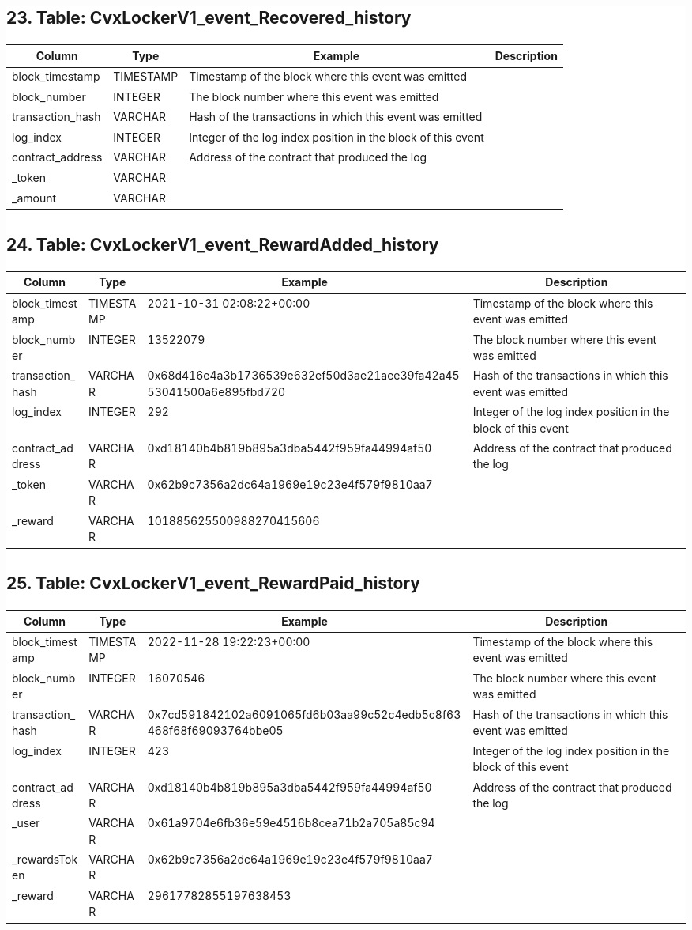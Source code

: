 ## 23. Table: CvxLockerV1\_event\_Recovered\_history

| Column            | Type      | Example                                                      | Description |
| ----------------- | --------- | ------------------------------------------------------------ | ----------- |
| block\_timestamp  | TIMESTAMP | Timestamp of the block where this event was emitted          |             |
| block\_number     | INTEGER   | The block number where this event was emitted                |             |
| transaction\_hash | VARCHAR   | Hash of the transactions in which this event was emitted     |             |
| log\_index        | INTEGER   | Integer of the log index position in the block of this event |             |
| contract\_address | VARCHAR   | Address of the contract that produced the log                |             |
| \_token           | VARCHAR   |                                                              |             |
| \_amount          | VARCHAR   |                                                              |             |

## 24. Table: CvxLockerV1\_event\_RewardAdded\_history

| Column            | Type      | Example                                                            | Description                                                  |
| ----------------- | --------- | ------------------------------------------------------------------ | ------------------------------------------------------------ |
| block\_timestamp  | TIMESTAMP | 2021-10-31 02:08:22+00:00                                          | Timestamp of the block where this event was emitted          |
| block\_number     | INTEGER   | 13522079                                                           | The block number where this event was emitted                |
| transaction\_hash | VARCHAR   | 0x68d416e4a3b1736539e632ef50d3ae21aee39fa42a4553041500a6e895fbd720 | Hash of the transactions in which this event was emitted     |
| log\_index        | INTEGER   | 292                                                                | Integer of the log index position in the block of this event |
| contract\_address | VARCHAR   | 0xd18140b4b819b895a3dba5442f959fa44994af50                         | Address of the contract that produced the log                |
| \_token           | VARCHAR   | 0x62b9c7356a2dc64a1969e19c23e4f579f9810aa7                         |                                                              |
| \_reward          | VARCHAR   | 101885625500988270415606                                           |                                                              |

## 25. Table: CvxLockerV1\_event\_RewardPaid\_history

| Column            | Type      | Example                                                            | Description                                                  |
| ----------------- | --------- | ------------------------------------------------------------------ | ------------------------------------------------------------ |
| block\_timestamp  | TIMESTAMP | 2022-11-28 19:22:23+00:00                                          | Timestamp of the block where this event was emitted          |
| block\_number     | INTEGER   | 16070546                                                           | The block number where this event was emitted                |
| transaction\_hash | VARCHAR   | 0x7cd591842102a6091065fd6b03aa99c52c4edb5c8f63468f68f69093764bbe05 | Hash of the transactions in which this event was emitted     |
| log\_index        | INTEGER   | 423                                                                | Integer of the log index position in the block of this event |
| contract\_address | VARCHAR   | 0xd18140b4b819b895a3dba5442f959fa44994af50                         | Address of the contract that produced the log                |
| \_user            | VARCHAR   | 0x61a9704e6fb36e59e4516b8cea71b2a705a85c94                         |                                                              |
| \_rewardsToken    | VARCHAR   | 0x62b9c7356a2dc64a1969e19c23e4f579f9810aa7                         |                                                              |
| \_reward          | VARCHAR   | 29617782855197638453                                               |                                                              |
